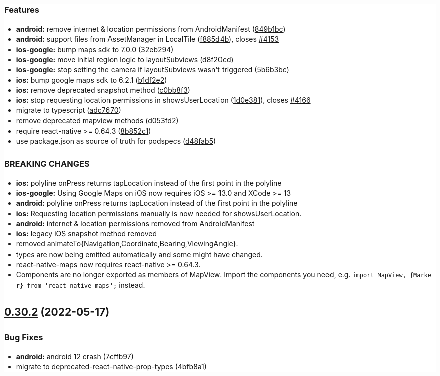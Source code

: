 ### Features

* **android:** remove internet & location permissions from AndroidManifest ([849b1bc](https://github.com/react-native-maps/react-native-maps/commit/849b1bc4859cf3667ae374fc597a4b9ebf67e865))
* **android:** support files from AssetManager in LocalTile ([f885d4b](https://github.com/react-native-maps/react-native-maps/commit/f885d4b9b6ab09656cef3df008afe79665cd4f72)), closes [#4153](https://github.com/react-native-maps/react-native-maps/issues/4153)
* **ios-google:** bump maps sdk to 7.0.0 ([32eb294](https://github.com/react-native-maps/react-native-maps/commit/32eb294ad551955efcbb7b9add380d3234930052))
* **ios-google:** move initial region logic to layoutSubviews ([d8f20cd](https://github.com/react-native-maps/react-native-maps/commit/d8f20cdac7861ef3dc276c050e45a43bcb8df534))
* **ios-google:** stop setting the camera if layoutSubviews wasn't triggered ([5b6b3bc](https://github.com/react-native-maps/react-native-maps/commit/5b6b3bc651eeff2fb4858273789337bbeea5b8c0))
* **ios:** bump google maps sdk to 6.2.1 ([b1df2e2](https://github.com/react-native-maps/react-native-maps/commit/b1df2e2339e97c07011e72dad5566897d180d08e))
* **ios:** remove deprecated snapshot method ([c0bb8f3](https://github.com/react-native-maps/react-native-maps/commit/c0bb8f37cea1aa515beb54a2a0070360d55d1c1c))
* **ios:** stop requesting location permissions in showsUserLocation ([1d0e381](https://github.com/react-native-maps/react-native-maps/commit/1d0e381e4a2803f8e41e7d73516fff57a1b14cd5)), closes [#4166](https://github.com/react-native-maps/react-native-maps/issues/4166)
* migrate to typescript ([adc7670](https://github.com/react-native-maps/react-native-maps/commit/adc76701cf3a0c076680441aa1cac7827a4d9f42))
* remove deprecated mapview methods ([d053fd2](https://github.com/react-native-maps/react-native-maps/commit/d053fd2e7736e3e2ea9baf7376a947c3b0b92a58))
* require react-native >= 0.64.3 ([8b852c1](https://github.com/react-native-maps/react-native-maps/commit/8b852c17b923e00970be8f462e76802eec8a1a3f))
* use package.json as source of truth for podspecs ([d48fab5](https://github.com/react-native-maps/react-native-maps/commit/d48fab5c2527722e6fd19206cd49f4e9470dd0c3))


### BREAKING CHANGES

* **ios:** polyline onPress returns tapLocation instead of the first point in the polyline
* **ios-google:** Using Google Maps on iOS now requires iOS >= 13.0 and XCode >= 13
* **android:** polyline onPress returns tapLocation instead of the first point in the polyline
* **ios:** Requesting location permissions manually is now needed for showsUserLocation.
* **android:** internet & location permissions removed from AndroidManifest
* **ios:** legacy iOS snapshot method removed
* removed animateTo{Navigation,Coordinate,Bearing,ViewingAngle}.
* types are now being emitted automatically and some might have changed.
* react-native-maps now requires react-native >= 0.64.3.
* Components are no longer exported as members of MapView. Import the components you need, e.g. `import MapView, {Marker} from 'react-native-maps';` instead.

## [0.30.2](https://github.com/react-native-maps/react-native-maps/compare/v0.30.1...v0.30.2) (2022-05-17)


### Bug Fixes

* **android:** android 12 crash ([7cffb97](https://github.com/react-native-maps/react-native-maps/commit/7cffb9737244edf28b6682520cc28e1ef98160e3))
* migrate to deprecated-react-native-prop-types ([4bfb8a1](https://github.com/react-native-maps/react-native-maps/commit/4bfb8a1f561d77dabf0e81ef4ff6a208fe3f5ae5))
